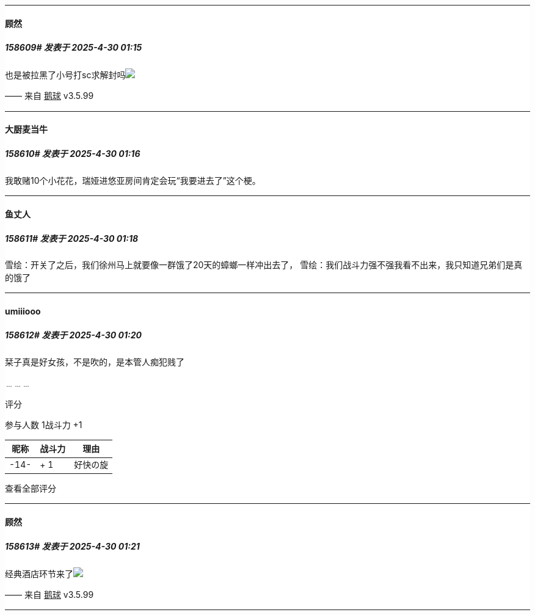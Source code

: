 
*****

####  顾然  
##### 158609#       发表于 2025-4-30 01:15

也是被拉黑了小号打sc求解封吗<img src="https://static.stage1st.com/image/smiley/face2017/009.gif" referrerpolicy="no-referrer">

—— 来自 [鹅球](https://www.pgyer.com/GcUxKd4w) v3.5.99

*****

####  大厨麦当牛  
##### 158610#       发表于 2025-4-30 01:16

我敢赌10个小花花，瑞娅进悠亚房间肯定会玩“我要进去了”这个梗。


*****

####  鱼丈人  
##### 158611#       发表于 2025-4-30 01:18

雪绘：开关了之后，我们徐州马上就要像一群饿了20天的蟑螂一样冲出去了，
雪绘：我们战斗力强不强我看不出来，我只知道兄弟们是真的饿了

*****

####  umiiiooo  
##### 158612#       发表于 2025-4-30 01:20

栞子真是好女孩，不是吹的，是本管人痴犯贱了

﹍﹍﹍

评分

 参与人数 1战斗力 +1

|昵称|战斗力|理由|
|----|---|---|
| -14-| + 1|好快の旋|

查看全部评分

*****

####  顾然  
##### 158613#       发表于 2025-4-30 01:21

经典酒店环节来了<img src="https://static.stage1st.com/image/smiley/face2017/009.gif" referrerpolicy="no-referrer">

—— 来自 [鹅球](https://www.pgyer.com/GcUxKd4w) v3.5.99

*****

